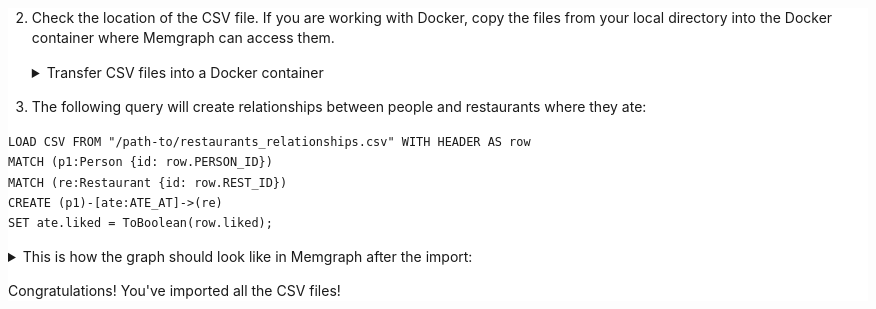 2. Check the location of the CSV file. If you are working with Docker, copy the
   files from your local directory into the Docker container where Memgraph can
   access them.

    <details>
      <summary>Transfer CSV files into a Docker container</summary>

      **1.** Start your Memgraph instance using Docker.

      **2.** Open a new terminal and find the `CONTAINER ID` of the Memgraph Docker
      container:

      ```
      docker ps
      ```

      **3.** Copy a file from your current directory to the container with the
      command:

      ```
      docker cp ./file_to_copy.csv <CONTAINER ID>:/file_to_copy.csv
      ```

      The file is now inside your Docker container, and you can import it using the
      `LOAD CSV` clause. 
    </details>

3. The following query will create relationships between people and restaurants
where they ate:

  ```cypher
  LOAD CSV FROM "/path-to/restaurants_relationships.csv" WITH HEADER AS row
  MATCH (p1:Person {id: row.PERSON_ID})
  MATCH (re:Restaurant {id: row.REST_ID})
  CREATE (p1)-[ate:ATE_AT]->(re)
  SET ate.liked = ToBoolean(row.liked);
  ```

<details><summary>This is how the graph should look like in Memgraph after the import:</summary></details>

Congratulations! You've imported all the CSV files!

</TabItem>
</Tabs>
